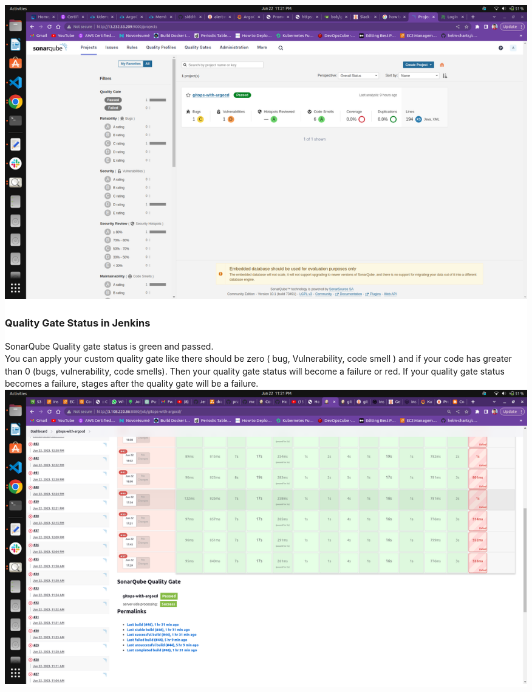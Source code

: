 ![deeee](./images/sonarqube.png) 

### Quality Gate Status in Jenkins
 SonarQube Quality gate status is green and passed.   
You can apply your custom quality gate like there should be zero ( bug, Vulnerability, code smell ) and if your code has greater than 0 (bugs, vulnerability, code smells). Then your quality gate status will become a failure or red. If your quality gate status becomes a failure, stages after the quality gate will be a failure.
![deeee](./images/quality-gate.png)
